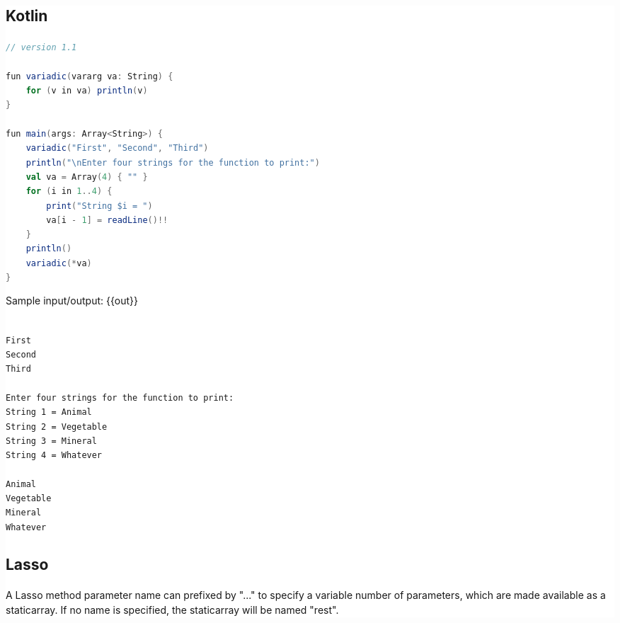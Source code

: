 

## Kotlin


```scala
// version 1.1

fun variadic(vararg va: String) {
    for (v in va) println(v)
}

fun main(args: Array<String>) {
    variadic("First", "Second", "Third")
    println("\nEnter four strings for the function to print:")
    val va = Array(4) { "" }
    for (i in 1..4) {
        print("String $i = ")
        va[i - 1] = readLine()!!
    }
    println()
    variadic(*va)
}
```

Sample input/output:
{{out}}

```txt

First
Second
Third

Enter four strings for the function to print:
String 1 = Animal
String 2 = Vegetable
String 3 = Mineral
String 4 = Whatever

Animal
Vegetable
Mineral
Whatever

```



## Lasso

A Lasso method parameter name can prefixed by "..." to specify a variable number of parameters, which are made available as a staticarray. If no name is specified, the staticarray will be named "rest".
